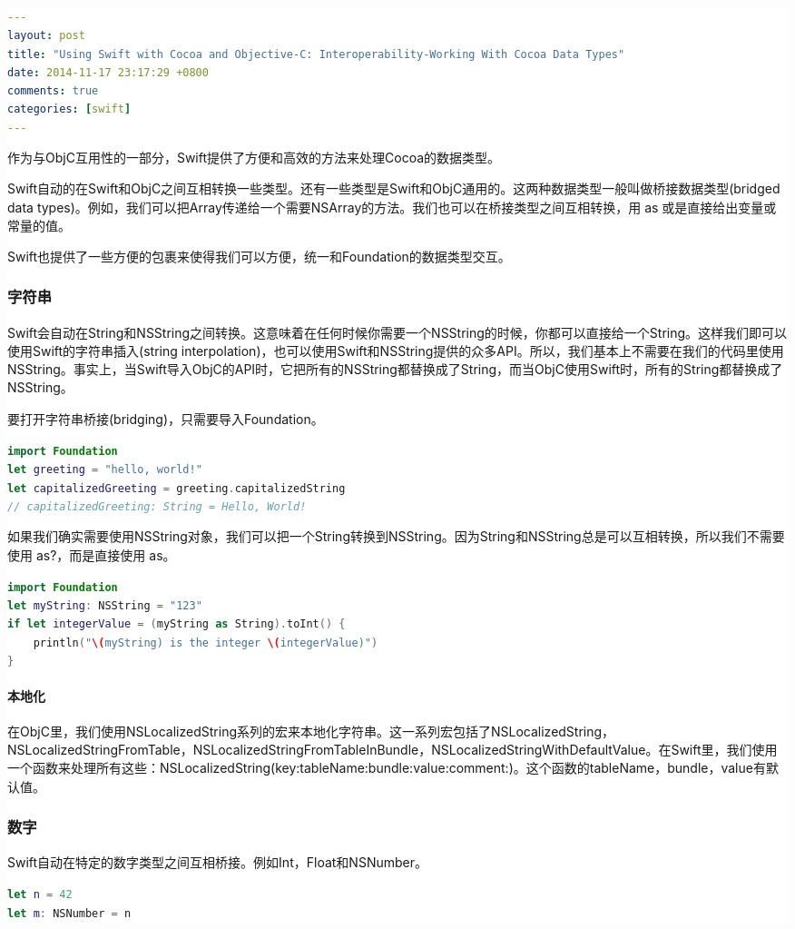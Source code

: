 ```yaml
---
layout: post
title: "Using Swift with Cocoa and Objective-C: Interoperability-Working With Cocoa Data Types"
date: 2014-11-17 23:17:29 +0800
comments: true
categories: [swift]
---
```


作为与ObjC互用性的一部分，Swift提供了方便和高效的方法来处理Cocoa的数据类型。

Swift自动的在Swift和ObjC之间互相转换一些类型。还有一些类型是Swift和ObjC通用的。这两种数据类型一般叫做桥接数据类型(bridged data types)。例如，我们可以把Array传递给一个需要NSArray的方法。我们也可以在桥接类型之间互相转换，用 as 或是直接给出变量或常量的值。

Swift也提供了一些方便的包裹来使得我们可以方便，统一和Foundation的数据类型交互。



### 字符串

Swift会自动在String和NSString之间转换。这意味着在任何时候你需要一个NSString的时候，你都可以直接给一个String。这样我们即可以使用Swift的字符串插入(string interpolation)，也可以使用Swift和NSString提供的众多API。所以，我们基本上不需要在我们的代码里使用NSString。事实上，当Swift导入ObjC的API时，它把所有的NSString都替换成了String，而当ObjC使用Swift时，所有的String都替换成了NSString。

要打开字符串桥接(bridging)，只需要导入Foundation。

``` swift
import Foundation
let greeting = "hello, world!"
let capitalizedGreeting = greeting.capitalizedString
// capitalizedGreeting: String = Hello, World!
```

如果我们确实需要使用NSString对象，我们可以把一个String转换到NSString。因为String和NSString总是可以互相转换，所以我们不需要使用 as?，而是直接使用 as。

``` swift
import Foundation
let myString: NSString = "123"
if let integerValue = (myString as String).toInt() {
    println("\(myString) is the integer \(integerValue)")
}
```

####    本地化

在ObjC里，我们使用NSLocalizedString系列的宏来本地化字符串。这一系列宏包括了NSLocalizedString，NSLocalizedStringFromTable，NSLocalizedStringFromTableInBundle，NSLocalizedStringWithDefaultValue。在Swift里，我们使用一个函数来处理所有这些：NSLocalizedString(key:tableName:bundle:value:comment:)。这个函数的tableName，bundle，value有默认值。

### 数字

Swift自动在特定的数字类型之间互相桥接。例如Int，Float和NSNumber。

``` swift
let n = 42
let m: NSNumber = n
```
